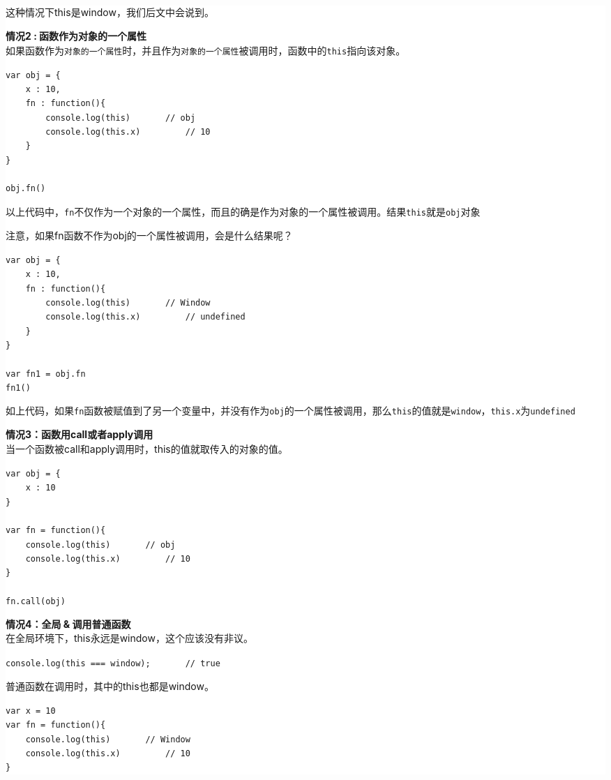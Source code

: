 这种情况下this是window，我们后文中会说到。

**情况2 : 函数作为对象的一个属性**<br />
如果函数作为`对象的一个属性`时，并且作为`对象的一个属性`被调用时，函数中的`this`指向该对象。

    var obj = {
        x : 10,
        fn : function(){
            console.log(this)       // obj
            console.log(this.x)         // 10
        }
    }

    obj.fn()

以上代码中，`fn`不仅作为一个对象的一个属性，而且的确是作为对象的一个属性被调用。结果`this`就是`obj`对象


注意，如果fn函数不作为obj的一个属性被调用，会是什么结果呢？

    var obj = {
        x : 10,
        fn : function(){
            console.log(this)       // Window
            console.log(this.x)         // undefined
        }
    }

    var fn1 = obj.fn
    fn1()

如上代码，如果`fn`函数被赋值到了另一个变量中，并没有作为`obj`的一个属性被调用，那么`this`的值就是`window`，`this.x`为`undefined`

**情况3：函数用call或者apply调用**<br />
当一个函数被call和apply调用时，this的值就取传入的对象的值。

    var obj = {
        x : 10
    }

    var fn = function(){
        console.log(this)       // obj
        console.log(this.x)         // 10
    }

    fn.call(obj)

**情况4：全局 & 调用普通函数**<br />
在全局环境下，this永远是window，这个应该没有非议。

    console.log(this === window);       // true

普通函数在调用时，其中的this也都是window。

    var x = 10
    var fn = function(){
        console.log(this)       // Window
        console.log(this.x)         // 10
    }
